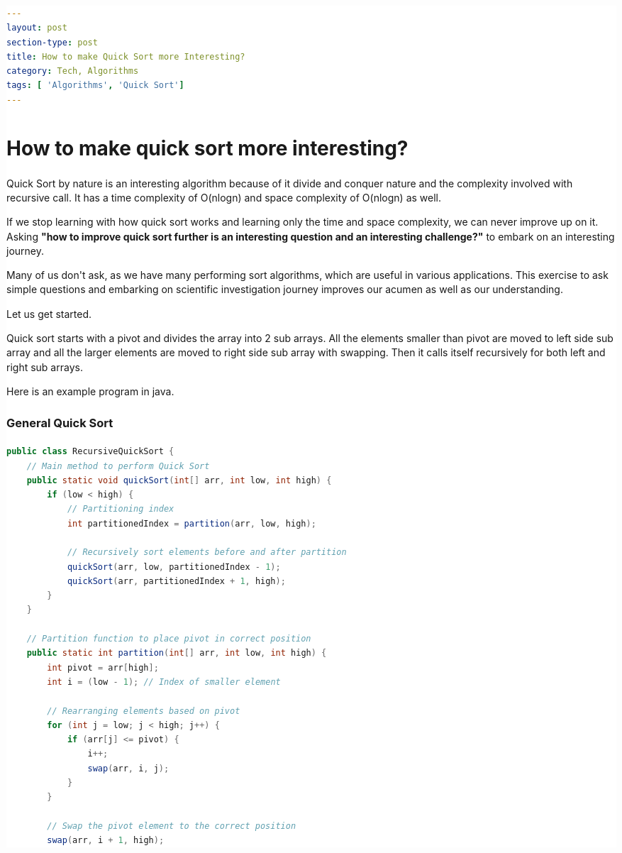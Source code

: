 ```yaml
---
layout: post
section-type: post
title: How to make Quick Sort more Interesting?
category: Tech, Algorithms
tags: [ 'Algorithms', 'Quick Sort']
---
```


# How to make quick sort more interesting?

Quick Sort by nature is an interesting algorithm because of it divide and conquer nature 
and the complexity involved with recursive call. It has a time complexity of O(nlogn) and space complexity of O(nlogn) as well.

If we stop learning with how quick sort works and learning only the time and space complexity, we can never improve up on it.
Asking **"how to improve quick sort further is an interesting question and an interesting challenge?"** to embark on an interesting journey.

Many of us don't ask, as we have many performing sort algorithms, which are useful in various applications.
This exercise to ask simple questions and embarking on scientific investigation journey improves our acumen as well as our understanding.

Let us get started.

Quick sort starts with a pivot and divides the array into 2 sub arrays.
All the elements smaller than pivot are moved to left side sub array and all the larger elements are moved to right side sub array
with swapping. Then it calls itself recursively for both left and right sub arrays.

Here is an example program in java.
### General Quick Sort
```java
public class RecursiveQuickSort {
    // Main method to perform Quick Sort
    public static void quickSort(int[] arr, int low, int high) {
        if (low < high) {
            // Partitioning index
            int partitionedIndex = partition(arr, low, high);
            
            // Recursively sort elements before and after partition
            quickSort(arr, low, partitionedIndex - 1);
            quickSort(arr, partitionedIndex + 1, high);
        }
    }

    // Partition function to place pivot in correct position
    public static int partition(int[] arr, int low, int high) {
        int pivot = arr[high];
        int i = (low - 1); // Index of smaller element

        // Rearranging elements based on pivot
        for (int j = low; j < high; j++) {
            if (arr[j] <= pivot) {
                i++;
                swap(arr, i, j);
            }
        }

        // Swap the pivot element to the correct position
        swap(arr, i + 1, high);
```